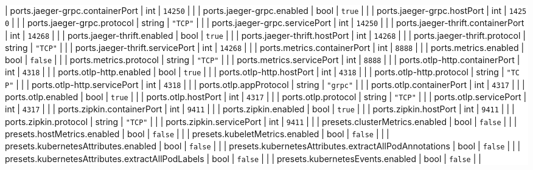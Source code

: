 | ports.jaeger-grpc.containerPort | int | `14250` |  |
| ports.jaeger-grpc.enabled | bool | `true` |  |
| ports.jaeger-grpc.hostPort | int | `14250` |  |
| ports.jaeger-grpc.protocol | string | `"TCP"` |  |
| ports.jaeger-grpc.servicePort | int | `14250` |  |
| ports.jaeger-thrift.containerPort | int | `14268` |  |
| ports.jaeger-thrift.enabled | bool | `true` |  |
| ports.jaeger-thrift.hostPort | int | `14268` |  |
| ports.jaeger-thrift.protocol | string | `"TCP"` |  |
| ports.jaeger-thrift.servicePort | int | `14268` |  |
| ports.metrics.containerPort | int | `8888` |  |
| ports.metrics.enabled | bool | `false` |  |
| ports.metrics.protocol | string | `"TCP"` |  |
| ports.metrics.servicePort | int | `8888` |  |
| ports.otlp-http.containerPort | int | `4318` |  |
| ports.otlp-http.enabled | bool | `true` |  |
| ports.otlp-http.hostPort | int | `4318` |  |
| ports.otlp-http.protocol | string | `"TCP"` |  |
| ports.otlp-http.servicePort | int | `4318` |  |
| ports.otlp.appProtocol | string | `"grpc"` |  |
| ports.otlp.containerPort | int | `4317` |  |
| ports.otlp.enabled | bool | `true` |  |
| ports.otlp.hostPort | int | `4317` |  |
| ports.otlp.protocol | string | `"TCP"` |  |
| ports.otlp.servicePort | int | `4317` |  |
| ports.zipkin.containerPort | int | `9411` |  |
| ports.zipkin.enabled | bool | `true` |  |
| ports.zipkin.hostPort | int | `9411` |  |
| ports.zipkin.protocol | string | `"TCP"` |  |
| ports.zipkin.servicePort | int | `9411` |  |
| presets.clusterMetrics.enabled | bool | `false` |  |
| presets.hostMetrics.enabled | bool | `false` |  |
| presets.kubeletMetrics.enabled | bool | `false` |  |
| presets.kubernetesAttributes.enabled | bool | `false` |  |
| presets.kubernetesAttributes.extractAllPodAnnotations | bool | `false` |  |
| presets.kubernetesAttributes.extractAllPodLabels | bool | `false` |  |
| presets.kubernetesEvents.enabled | bool | `false` |  |